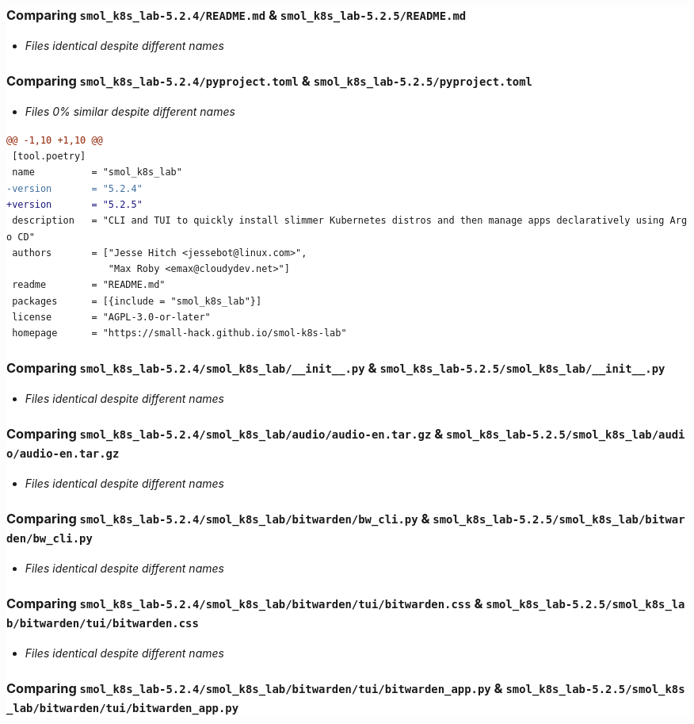 ### Comparing `smol_k8s_lab-5.2.4/README.md` & `smol_k8s_lab-5.2.5/README.md`

 * *Files identical despite different names*

### Comparing `smol_k8s_lab-5.2.4/pyproject.toml` & `smol_k8s_lab-5.2.5/pyproject.toml`

 * *Files 0% similar despite different names*

```diff
@@ -1,10 +1,10 @@
 [tool.poetry]
 name          = "smol_k8s_lab"
-version       = "5.2.4"
+version       = "5.2.5"
 description   = "CLI and TUI to quickly install slimmer Kubernetes distros and then manage apps declaratively using Argo CD"
 authors       = ["Jesse Hitch <jessebot@linux.com>",
                  "Max Roby <emax@cloudydev.net>"]
 readme        = "README.md"
 packages      = [{include = "smol_k8s_lab"}]
 license       = "AGPL-3.0-or-later"
 homepage      = "https://small-hack.github.io/smol-k8s-lab"
```

### Comparing `smol_k8s_lab-5.2.4/smol_k8s_lab/__init__.py` & `smol_k8s_lab-5.2.5/smol_k8s_lab/__init__.py`

 * *Files identical despite different names*

### Comparing `smol_k8s_lab-5.2.4/smol_k8s_lab/audio/audio-en.tar.gz` & `smol_k8s_lab-5.2.5/smol_k8s_lab/audio/audio-en.tar.gz`

 * *Files identical despite different names*

### Comparing `smol_k8s_lab-5.2.4/smol_k8s_lab/bitwarden/bw_cli.py` & `smol_k8s_lab-5.2.5/smol_k8s_lab/bitwarden/bw_cli.py`

 * *Files identical despite different names*

### Comparing `smol_k8s_lab-5.2.4/smol_k8s_lab/bitwarden/tui/bitwarden.css` & `smol_k8s_lab-5.2.5/smol_k8s_lab/bitwarden/tui/bitwarden.css`

 * *Files identical despite different names*

### Comparing `smol_k8s_lab-5.2.4/smol_k8s_lab/bitwarden/tui/bitwarden_app.py` & `smol_k8s_lab-5.2.5/smol_k8s_lab/bitwarden/tui/bitwarden_app.py`
